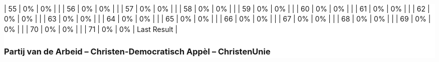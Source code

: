 | 55 | 0% | 0% |  |
| 56 | 0% | 0% |  |
| 57 | 0% | 0% |  |
| 58 | 0% | 0% |  |
| 59 | 0% | 0% |  |
| 60 | 0% | 0% |  |
| 61 | 0% | 0% |  |
| 62 | 0% | 0% |  |
| 63 | 0% | 0% |  |
| 64 | 0% | 0% |  |
| 65 | 0% | 0% |  |
| 66 | 0% | 0% |  |
| 67 | 0% | 0% |  |
| 68 | 0% | 0% |  |
| 69 | 0% | 0% |  |
| 70 | 0% | 0% |  |
| 71 | 0% | 0% | Last Result |

### Partij van de Arbeid – Christen-Democratisch Appèl – ChristenUnie
